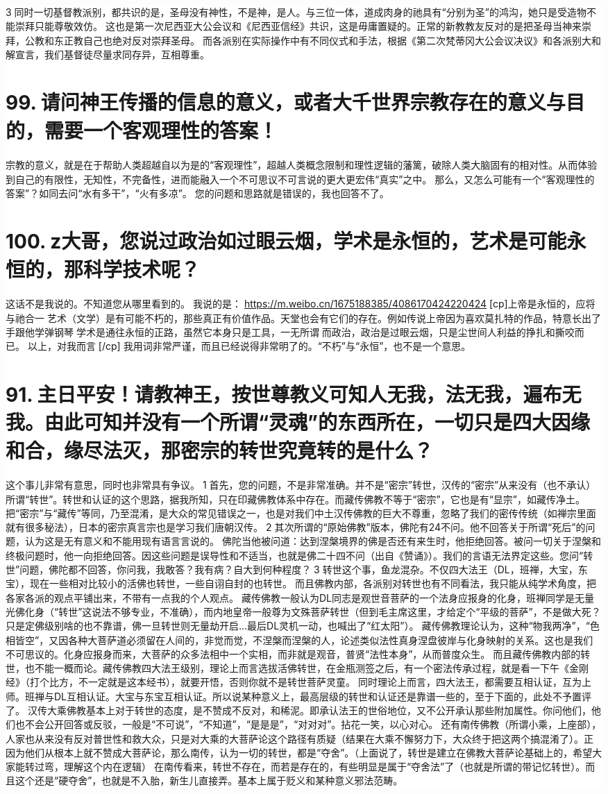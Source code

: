 3
同时一切基督教派别，都共识的是，圣母没有神性，不是神，是人。与三位一体，道成肉身的祂具有“分别为圣”的鸿沟，她只是受造物不能崇拜只能尊敬效仿。
这也是第一次尼西亚大公会议和《尼西亚信经》共识，这是毋庸置疑的。正常的新教教友反对的是把圣母当神来崇拜，公教和东正教自己也绝对反对崇拜圣母。
而各派别在实际操作中有不同仪式和手法，根据《第二次梵蒂冈大公会议决议》和各派别大和解宣言，我们基督徒尽量求同存异，互相尊重。


# 99.  请问神王传播的信息的意义，或者大千世界宗教存在的意义与目的，需要一个客观理性的答案！
宗教的意义，就是在于帮助人类超越自以为是的“客观理性”，超越人类概念限制和理性逻辑的藩篱，破除人类大脑固有的相对性。从而体验到自己的有限性，无知性，不完备性，进而能融入一个不可思议不可言说的更大更宏伟“真实”之中。
那么，又怎么可能有一个“客观理性的答案”？如同去问“水有多干”，“火有多凉”。
您的问题和思路就是错误的，我也回答不了。


# 100.  z大哥，您说过政治如过眼云烟，学术是永恒的，艺术是可能永恒的，那科学技术呢？
这话不是我说的。不知道您从哪里看到的。
我说的是：
https://m.weibo.cn/1675188385/4086170424220424
[cp]上帝是永恒的，应将与祂合一
艺术（文学）是有可能不朽的，那些真正有价值作品。天堂也会有它们的存在。例如传说上帝因为喜欢莫扎特的作品，特意长出了手跟他学弹钢琴
学术是通往永恒的正路，虽然它本身只是工具，一无所谓
而政治，政治是过眼云烟，只是尘世间人利益的挣扎和撕咬而已。
以上，对我而言 ​[/cp]
我用词非常严谨，而且已经说得非常明了的。“不朽”与“永恒”，也不是一个意思。

# 91.  主日平安！请教神王，按世尊教义可知人无我，法无我，遍布无我。由此可知并没有一个所谓“灵魂”的东西所在，一切只是四大因缘和合，缘尽法灭，那密宗的转世究竟转的是什么？
这个事儿非常有意思，同时也非常具有争议。
1
首先，您的问题，不是非常准确。并不是“密宗”转世，汉传的“密宗”从来没有（也不承认）所谓“转世”。转世和认证的这个思路，据我所知，只在印藏佛教体系中存在。而藏传佛教不等于“密宗”，它也是有“显宗”，如藏传净土。
把“密宗”与“藏传”等同，乃至混淆，是大众的常见错误之一，也是对我们中土汉传佛教的巨大不尊重，忽略了我们的密传传统（如禅宗里面就有很多秘法），日本的密宗真言宗也是学习我们唐朝汉传。
2
其次所谓的“原始佛教”版本，佛陀有24不问。他不回答关于所谓“死后”的问题，认为这是无有意义和不能用现有语言言说的。
佛陀当他被问道：达到涅槃境界的佛是否还有来生时，他拒绝回答。被问一切关于涅槃和终极问题时，他一向拒绝回答。因这些问题是误导性和不适当，也就是佛二十四不问（出自《赞诵》）。我们的言语无法界定这些。您问“转世”问题，佛陀都不回答，你问我，我敢答？我有病？自大到何种程度？
3
转世这个事，鱼龙混杂。不仅四大法王（DL，班禅，大宝，东宝），现在一些相对比较小的活佛也转世，一些自诩自封的也转世。
而且佛教内部，各派别对转世也有不同看法，我只能从纯学术角度，把各家各派的观点平铺出来，不带有一点我的个人观点。
藏传佛教一般认为DL同志是观世音菩萨的一个法身应报身的化身，班禅同学是无量光佛化身（“转世”这说法不够专业，不准确），而内地皇帝一般尊为文殊菩萨转世（但到毛主席这里，才给定个“平级的菩萨”，不是做大死？只是定佛级别啥的也不靠谱，佛一旦转世则无量劫开启…最后DL灵机一动，也喊出了“红太阳”）。
藏传佛教理论认为，这种“物我两净”，“色相皆空”，又因各种大菩萨道必须留在人间的，非觉而觉，不涅槃而涅槃的人，论述类似法性真身涅盘彼岸与化身映射的关系。这也是我们不可思议的。化身应报身而来，大菩萨的众多法相中一个实相，而非就是观音，普贤“法性本身”，从而普度众生。
而且藏传佛教内部的转世，也不能一概而论。藏传佛教四大法王级别，理论上而言选拔活佛转世，在金瓶测签之后，有一个密法传承过程，就是看一下午《金刚经》（打个比方，不一定就是这本经书），就要开悟，否则你就不是转世菩萨灵童。
同时理论上而言，四大法王，都需要互相认证，互为上师。班禅与DL互相认证。大宝与东宝互相认证。所以说某种意义上，最高层级的转世和认证还是靠谱一些的，至于下面的，此处不予置评了。
汉传大乘佛教基本上对于转世的态度，是不赞成不反对，和稀泥。即承认法王的世俗地位，又不公开承认那些附加属性。你问他们，他们也不会公开回答或反驳，一般是“不可说”，“不知道”，“是是是”，“对对对”。拈花一笑，以心对心。
还有南传佛教（所谓小乘，上座部），人家也从来没有反对普世性和救大众，只是对大乘的大菩萨论这个路径有质疑（结果在大乘不懈努力下，大众终于把这两个搞混淆了）。正因为他们从根本上就不赞成大菩萨论，那么南传，认为一切的转世，都是“夺舍”。（上面说了，转世是建立在佛教大菩萨论基础上的，希望大家能转过弯，理解这个内在逻辑）
在南传看来，转世不存在，而若是存在的，有些明显是属于“夺舍法”了（也就是所谓的带记忆转世）。而且这个还是“硬夺舍”，也就是不入胎，新生儿直接弄。基本上属于贬义和某种意义邪法范畴。
